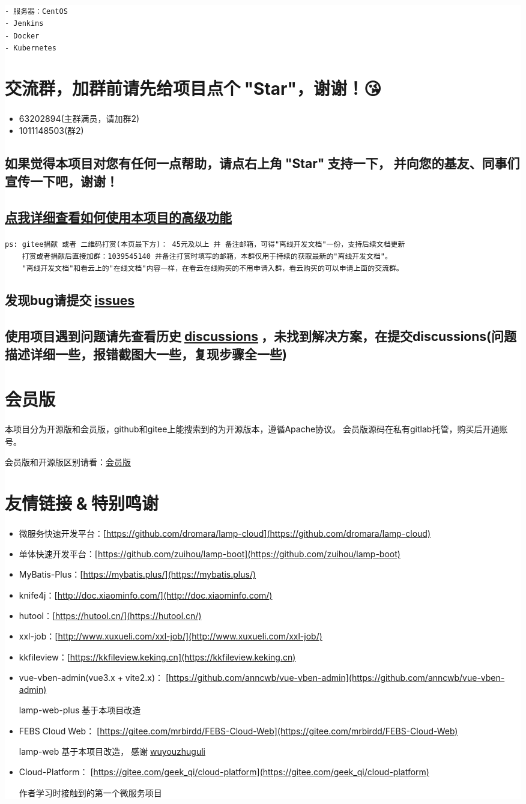     - 服务器：CentOS
    - Jenkins
    - Docker
    - Kubernetes

# 交流群，加群前请先给项目点个 "Star"，谢谢！😘

- 63202894(主群满员，请加群2)
- 1011148503(群2)

## 如果觉得本项目对您有任何一点帮助，请点右上角 "Star" 支持一下， 并向您的基友、同事们宣传一下吧，谢谢！

## [点我详细查看如何使用本项目的高级功能](https://www.kancloud.cn/zuihou/zuihou-admin-cloud)

    ps: gitee捐献 或者 二维码打赏(本页最下方)： 45元及以上 并 备注邮箱，可得"离线开发文档"一份，支持后续文档更新 
        打赏或者捐献后直接加群：1039545140 并备注打赏时填写的邮箱，本群仅用于持续的获取最新的"离线开发文档"。 
        "离线开发文档"和看云上的"在线文档"内容一样，在看云在线购买的不用申请入群，看云购买的可以申请上面的交流群。

## 发现bug请提交 [issues](https://github.com/dromara/lamp-cloud/issues)

## 使用项目遇到问题请先查看历史 [discussions](https://github.com/dromara/lamp-cloud/discussions) ，未找到解决方案，在提交discussions(问题描述详细一些，报错截图大一些，复现步骤全一些)

# 会员版

本项目分为开源版和会员版，github和gitee上能搜索到的为开源版本，遵循Apache协议。 会员版源码在私有gitlab托管，购买后开通账号。

会员版和开源版区别请看：[会员版](https://www.kancloud.cn/zuihou/zuihou-admin-cloud/2074547)

# 友情链接 & 特别鸣谢

* 微服务快速开发平台：[https://github.com/dromara/lamp-cloud](https://github.com/dromara/lamp-cloud)
* 单体快速开发平台：[https://github.com/zuihou/lamp-boot](https://github.com/zuihou/lamp-boot)
* MyBatis-Plus：[https://mybatis.plus/](https://mybatis.plus/)
* knife4j：[http://doc.xiaominfo.com/](http://doc.xiaominfo.com/)
* hutool：[https://hutool.cn/](https://hutool.cn/)
* xxl-job：[http://www.xuxueli.com/xxl-job/](http://www.xuxueli.com/xxl-job/)
* kkfileview：[https://kkfileview.keking.cn](https://kkfileview.keking.cn)
* vue-vben-admin(vue3.x + vite2.x)： [https://github.com/anncwb/vue-vben-admin](https://github.com/anncwb/vue-vben-admin)

  lamp-web-plus 基于本项目改造

* FEBS Cloud Web： [https://gitee.com/mrbirdd/FEBS-Cloud-Web](https://gitee.com/mrbirdd/FEBS-Cloud-Web)

  lamp-web 基于本项目改造， 感谢 [wuyouzhuguli](https://github.com/wuyouzhuguli)

* Cloud-Platform： [https://gitee.com/geek_qi/cloud-platform](https://gitee.com/geek_qi/cloud-platform)

  作者学习时接触到的第一个微服务项目
